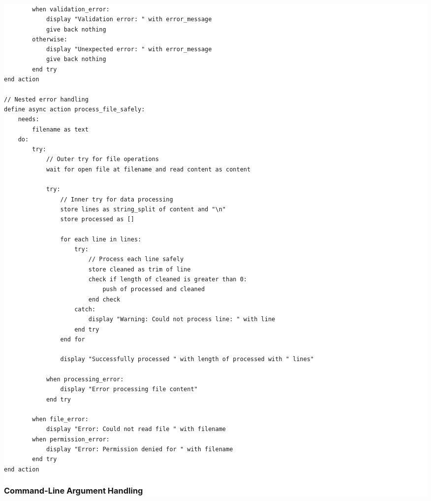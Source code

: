 ```wfl
        when validation_error:
            display "Validation error: " with error_message
            give back nothing
        otherwise:
            display "Unexpected error: " with error_message
            give back nothing
        end try
end action

// Nested error handling
define async action process_file_safely:
    needs:
        filename as text
    do:
        try:
            // Outer try for file operations
            wait for open file at filename and read content as content

            try:
                // Inner try for data processing
                store lines as string_split of content and "\n"
                store processed as []

                for each line in lines:
                    try:
                        // Process each line safely
                        store cleaned as trim of line
                        check if length of cleaned is greater than 0:
                            push of processed and cleaned
                        end check
                    catch:
                        display "Warning: Could not process line: " with line
                    end try
                end for

                display "Successfully processed " with length of processed with " lines"

            when processing_error:
                display "Error processing file content"
            end try

        when file_error:
            display "Error: Could not read file " with filename
        when permission_error:
            display "Error: Permission denied for " with filename
        end try
end action
```

### Command-Line Argument Handling
